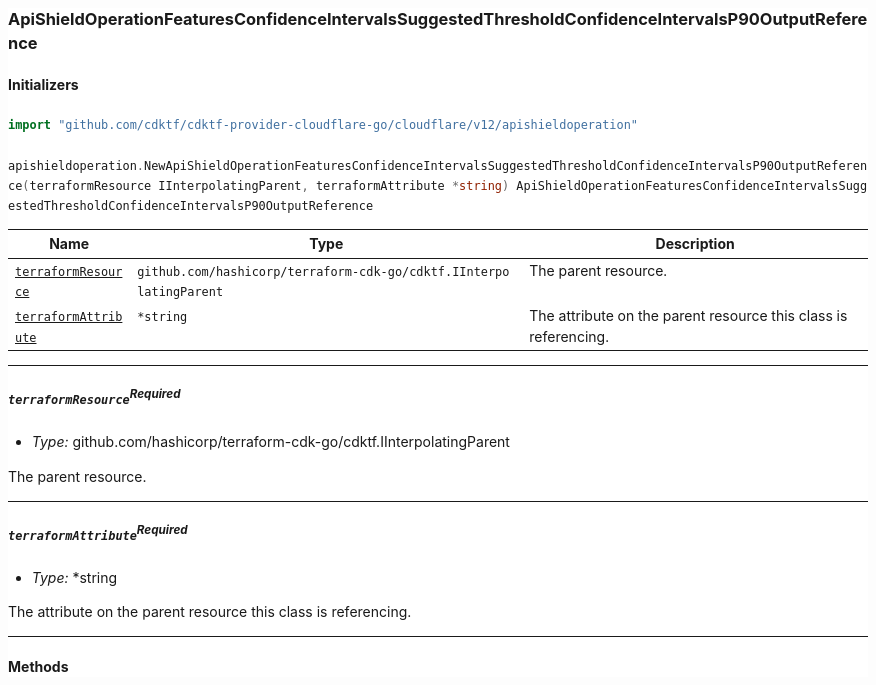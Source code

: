 

### ApiShieldOperationFeaturesConfidenceIntervalsSuggestedThresholdConfidenceIntervalsP90OutputReference <a name="ApiShieldOperationFeaturesConfidenceIntervalsSuggestedThresholdConfidenceIntervalsP90OutputReference" id="@cdktf/provider-cloudflare.apiShieldOperation.ApiShieldOperationFeaturesConfidenceIntervalsSuggestedThresholdConfidenceIntervalsP90OutputReference"></a>

#### Initializers <a name="Initializers" id="@cdktf/provider-cloudflare.apiShieldOperation.ApiShieldOperationFeaturesConfidenceIntervalsSuggestedThresholdConfidenceIntervalsP90OutputReference.Initializer"></a>

```go
import "github.com/cdktf/cdktf-provider-cloudflare-go/cloudflare/v12/apishieldoperation"

apishieldoperation.NewApiShieldOperationFeaturesConfidenceIntervalsSuggestedThresholdConfidenceIntervalsP90OutputReference(terraformResource IInterpolatingParent, terraformAttribute *string) ApiShieldOperationFeaturesConfidenceIntervalsSuggestedThresholdConfidenceIntervalsP90OutputReference
```

| **Name** | **Type** | **Description** |
| --- | --- | --- |
| <code><a href="#@cdktf/provider-cloudflare.apiShieldOperation.ApiShieldOperationFeaturesConfidenceIntervalsSuggestedThresholdConfidenceIntervalsP90OutputReference.Initializer.parameter.terraformResource">terraformResource</a></code> | <code>github.com/hashicorp/terraform-cdk-go/cdktf.IInterpolatingParent</code> | The parent resource. |
| <code><a href="#@cdktf/provider-cloudflare.apiShieldOperation.ApiShieldOperationFeaturesConfidenceIntervalsSuggestedThresholdConfidenceIntervalsP90OutputReference.Initializer.parameter.terraformAttribute">terraformAttribute</a></code> | <code>*string</code> | The attribute on the parent resource this class is referencing. |

---

##### `terraformResource`<sup>Required</sup> <a name="terraformResource" id="@cdktf/provider-cloudflare.apiShieldOperation.ApiShieldOperationFeaturesConfidenceIntervalsSuggestedThresholdConfidenceIntervalsP90OutputReference.Initializer.parameter.terraformResource"></a>

- *Type:* github.com/hashicorp/terraform-cdk-go/cdktf.IInterpolatingParent

The parent resource.

---

##### `terraformAttribute`<sup>Required</sup> <a name="terraformAttribute" id="@cdktf/provider-cloudflare.apiShieldOperation.ApiShieldOperationFeaturesConfidenceIntervalsSuggestedThresholdConfidenceIntervalsP90OutputReference.Initializer.parameter.terraformAttribute"></a>

- *Type:* *string

The attribute on the parent resource this class is referencing.

---

#### Methods <a name="Methods" id="Methods"></a>
